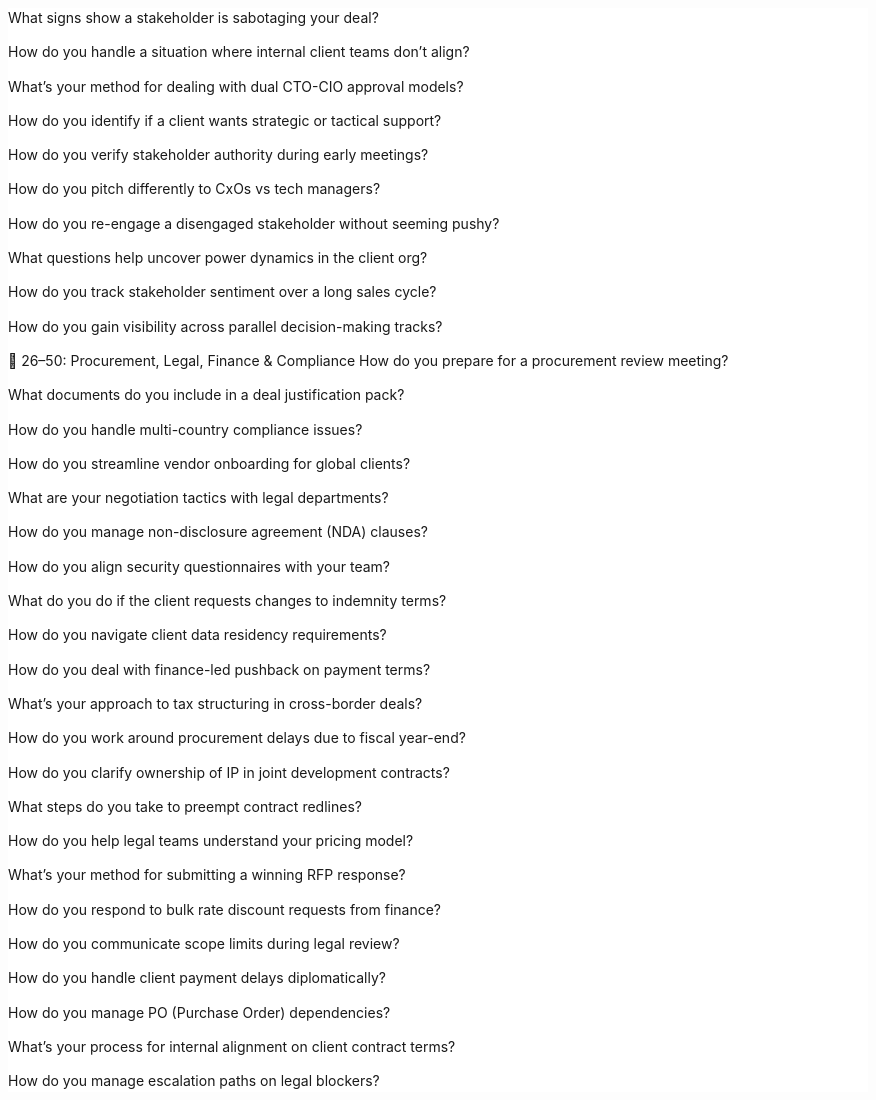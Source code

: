 What signs show a stakeholder is sabotaging your deal?

How do you handle a situation where internal client teams don’t align?

What’s your method for dealing with dual CTO-CIO approval models?

How do you identify if a client wants strategic or tactical support?

How do you verify stakeholder authority during early meetings?

How do you pitch differently to CxOs vs tech managers?

How do you re-engage a disengaged stakeholder without seeming pushy?

What questions help uncover power dynamics in the client org?

How do you track stakeholder sentiment over a long sales cycle?

How do you gain visibility across parallel decision-making tracks?

🧾 26–50: Procurement, Legal, Finance & Compliance
How do you prepare for a procurement review meeting?

What documents do you include in a deal justification pack?

How do you handle multi-country compliance issues?

How do you streamline vendor onboarding for global clients?

What are your negotiation tactics with legal departments?

How do you manage non-disclosure agreement (NDA) clauses?

How do you align security questionnaires with your team?

What do you do if the client requests changes to indemnity terms?

How do you navigate client data residency requirements?

How do you deal with finance-led pushback on payment terms?

What’s your approach to tax structuring in cross-border deals?

How do you work around procurement delays due to fiscal year-end?

How do you clarify ownership of IP in joint development contracts?

What steps do you take to preempt contract redlines?

How do you help legal teams understand your pricing model?

What’s your method for submitting a winning RFP response?

How do you respond to bulk rate discount requests from finance?

How do you communicate scope limits during legal review?

How do you handle client payment delays diplomatically?

How do you manage PO (Purchase Order) dependencies?

What’s your process for internal alignment on client contract terms?

How do you manage escalation paths on legal blockers?
